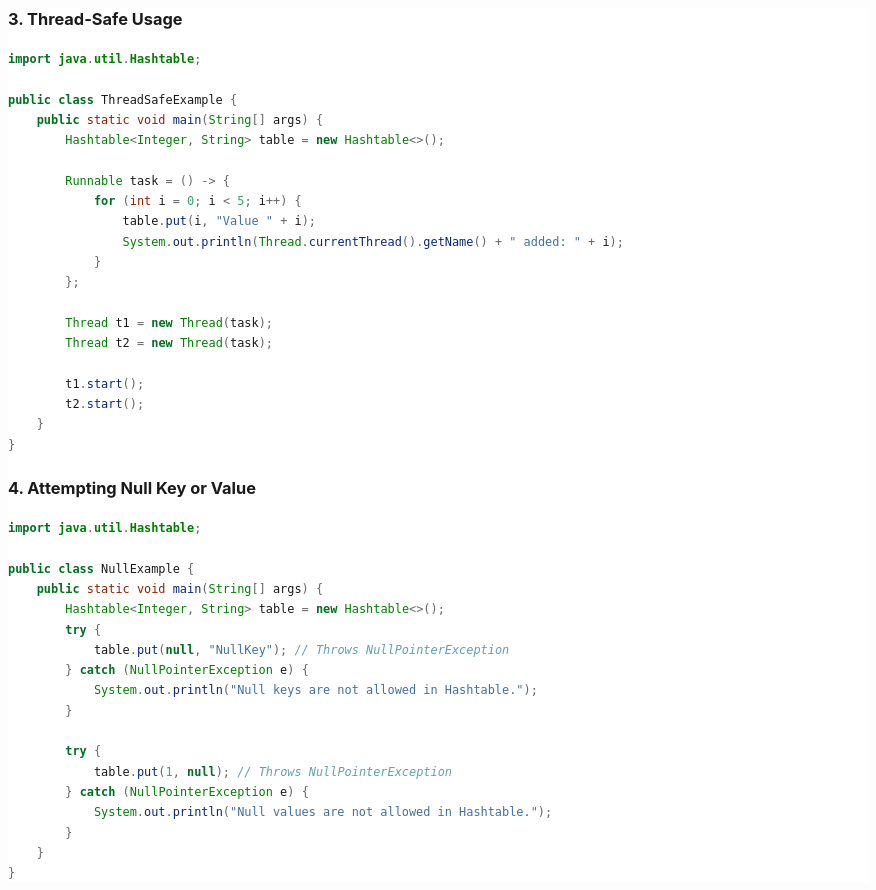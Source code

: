 ### **3. Thread-Safe Usage**

```java
import java.util.Hashtable;

public class ThreadSafeExample {
    public static void main(String[] args) {
        Hashtable<Integer, String> table = new Hashtable<>();

        Runnable task = () -> {
            for (int i = 0; i < 5; i++) {
                table.put(i, "Value " + i);
                System.out.println(Thread.currentThread().getName() + " added: " + i); 
            }
        };

        Thread t1 = new Thread(task);
        Thread t2 = new Thread(task);

        t1.start();
        t2.start();
    }
}
```

### **4. Attempting Null Key or Value**

```java
import java.util.Hashtable;

public class NullExample {
    public static void main(String[] args) {
        Hashtable<Integer, String> table = new Hashtable<>();
        try {
            table.put(null, "NullKey"); // Throws NullPointerException
        } catch (NullPointerException e) {
            System.out.println("Null keys are not allowed in Hashtable.");
        }

        try {
            table.put(1, null); // Throws NullPointerException
        } catch (NullPointerException e) {
            System.out.println("Null values are not allowed in Hashtable.");
        }
    }
}
```

